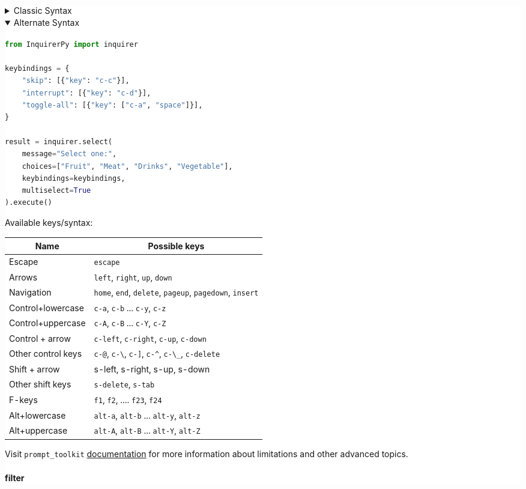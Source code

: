 <details><summary>Classic Syntax</summary></details>

<details open>
  <summary>Alternate Syntax</summary>

```python
from InquirerPy import inquirer

keybindings = {
    "skip": [{"key": "c-c"}],
    "interrupt": [{"key": "c-d"}],
    "toggle-all": [{"key": ["c-a", "space"]}],
}

result = inquirer.select(
    message="Select one:",
    choices=["Fruit", "Meat", "Drinks", "Vegetable"],
    keybindings=keybindings,
    multiselect=True
).execute()
```

</details>

Available keys/syntax:

| Name               | Possible keys                                           |
| ------------------ | ------------------------------------------------------- |
| Escape             | `escape`                                                |
| Arrows             | `left`, `right`, `up`, `down`                           |
| Navigation         | `home`, `end`, `delete`, `pageup`, `pagedown`, `insert` |
| Control+lowercase  | `c-a`, `c-b` ... `c-y`, `c-z`                           |
| Control+uppercase  | `c-A`, `c-B` ... `c-Y`, `c-Z`                           |
| Control + arrow    | `c-left`, `c-right`, `c-up`, `c-down`                   |
| Other control keys | `c-@`, `c-\`, `c-]`, `c-^`, `c-\_`, `c-delete`          |
| Shift + arrow      | s-left, s-right, s-up, s-down                           |
| Other shift keys   | `s-delete`, `s-tab`                                     |
| F-keys             | `f1`, `f2`, .... `f23`, `f24`                           |
| Alt+lowercase      | `alt-a`, `alt-b` ... `alt-y`, `alt-z`                   |
| Alt+uppercase      | `alt-A`, `alt-B` ... `alt-Y`, `alt-Z`                   |

Visit `prompt_toolkit` [documentation](https://python-prompt-toolkit.readthedocs.io/en/master/pages/advanced_topics/key_bindings.html#list-of-special-keys)
for more information about limitations and other advanced topics.

#### filter
